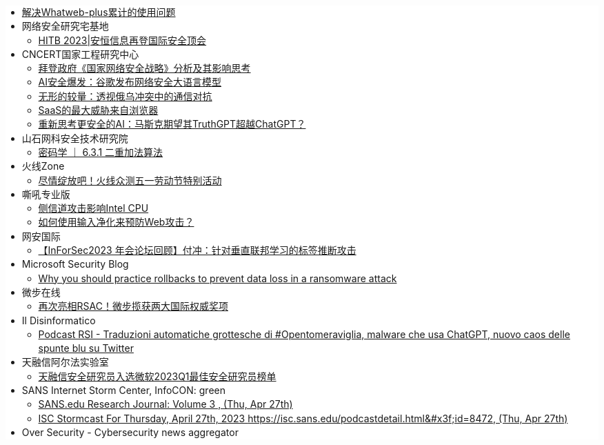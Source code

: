   - [解决Whatweb-plus累计的使用问题](https://mp.weixin.qq.com/s?__biz=MzUzODU3ODA0MA==&mid=2247488847&idx=1&sn=511069376ae5b79c5f137457989d46e6&chksm=fad4c858cda3414ee5ccd235914d36e6f3a9dd83e824e0cf298aac0aa447b0c3f5c3619b4fab&scene=58&subscene=0#rd)
- 网络安全研究宅基地
  - [HITB 2023|安恒信息再登国际安全顶会](https://mp.weixin.qq.com/s?__biz=MzUyMDEyNTkwNA==&mid=2247494045&idx=1&sn=b1af8292438fe3d7bb0de7b2bb44e2f9&chksm=f9ed8522ce9a0c34e036b0aa4c8eeb0a7e89f1752d327203c3614ae0f11efb3a21265521e648&scene=58&subscene=0#rd)
- CNCERT国家工程研究中心
  - [拜登政府《国家网络安全战略》分析及其影响思考](https://mp.weixin.qq.com/s?__biz=MzUzNDYxOTA1NA==&mid=2247536608&idx=1&sn=5f49bc13590abe892660004cd31d3bbf&chksm=fa93f921cde47037602c6ec642477e4a0a7b32bba170fe1669e55c5180084d1185f95c5a5a83&scene=58&subscene=0#rd)
  - [AI安全爆发：谷歌发布网络安全大语言模型](https://mp.weixin.qq.com/s?__biz=MzUzNDYxOTA1NA==&mid=2247536608&idx=2&sn=94c71cbedd971db32ebcf10de2e47719&chksm=fa93f921cde470375a1a83d4dfe87f5f00a6e453df82d2d2f96d34fd92aa484137d3aa6785b7&scene=58&subscene=0#rd)
  - [无形的较量：透视俄乌冲突中的通信对抗](https://mp.weixin.qq.com/s?__biz=MzUzNDYxOTA1NA==&mid=2247536608&idx=3&sn=fded0a1bc26794a173ae67fbbff1a677&chksm=fa93f921cde47037768a4d759f40e065820209f767a21ce41e459b653391513fce07037e1d6f&scene=58&subscene=0#rd)
  - [SaaS的最大威胁来自浏览器](https://mp.weixin.qq.com/s?__biz=MzUzNDYxOTA1NA==&mid=2247536608&idx=4&sn=aa859939729bb4cd2783042d869300b3&chksm=fa93f921cde47037bdbe5a291048e4b0c3da0fc2f4c594f951a0aa2dfb1580d31810dac20cd5&scene=58&subscene=0#rd)
  - [重新思考更安全的AI：马斯克期望其TruthGPT超越ChatGPT？](https://mp.weixin.qq.com/s?__biz=MzUzNDYxOTA1NA==&mid=2247536608&idx=5&sn=8175e993dd7198b62c7beb2d6df360dc&chksm=fa93f921cde47037ddb92dca580d690b01e7dff5a7583a2abe8bb01a83a8180b343921fe77b3&scene=58&subscene=0#rd)
- 山石网科安全技术研究院
  - [密码学 ｜ 6.3.1 二重加法算法](https://mp.weixin.qq.com/s?__biz=MzUzMDUxNTE1Mw==&mid=2247501056&idx=1&sn=9c1e68fa396142f0d001bab23af75589&chksm=fa5210becd2599a809a9bc751ef7937e500d7a09cf5e0872d7312b6b85c4ccfb96dac1335bec&scene=58&subscene=0#rd)
- 火线Zone
  - [尽情绽放吧！火线众测五一劳动节特别活动](https://mp.weixin.qq.com/s?__biz=MzI2NDQ5NTQzOQ==&mid=2247498171&idx=1&sn=1848c5cfc4b2ddf17628a729c66d37fa&chksm=eaa9719bdddef88d63a75393eee7cc2bd6de7101c71b22252d2954a0a0df5918c088fb2dc222&scene=58&subscene=0#rd)
- 嘶吼专业版
  - [侧信道攻击影响Intel CPU](https://mp.weixin.qq.com/s?__biz=MzI0MDY1MDU4MQ==&mid=2247560621&idx=1&sn=532624391eb0702ce8098b7d2b25c6ec&chksm=e9143d97de63b4813d89abdacab794b4fa8ebcd1741028a741a06d136d6cd1c60b26068c6cfc&scene=58&subscene=0#rd)
  - [如何使用输入净化来预防Web攻击？](https://mp.weixin.qq.com/s?__biz=MzI0MDY1MDU4MQ==&mid=2247560621&idx=2&sn=566ef832ddd742487d3622811e7b7573&chksm=e9143d97de63b481128b2d01cf3a1d299441c466d164b7d0ede38b98c662f88d742de39ff31c&scene=58&subscene=0#rd)
- 网安国际
  - [【InForSec2023 年会论坛回顾】付冲：针对垂直联邦学习的标签推断攻击](https://mp.weixin.qq.com/s?__biz=MzA4ODYzMjU0NQ==&mid=2652312962&idx=1&sn=208ce52b93605989aa6e745c810d38bf&chksm=8bc4880cbcb3011ab3c8bd6dc96f6b754bbd9bdd99f8c301ed6de480fcbf173e68a1cf491106&scene=58&subscene=0#rd)
- Microsoft Security Blog
  - [Why you should practice rollbacks to prevent data loss in a ransomware attack](https://www.microsoft.com/en-us/security/blog/2023/04/27/why-you-should-practice-rollbacks-to-prevent-data-loss-in-a-ransomware-attack/)
- 微步在线
  - [再次亮相RSAC！微步揽获两大国际权威奖项](https://mp.weixin.qq.com/s?__biz=MzI5NjA0NjI5MQ==&mid=2650176918&idx=1&sn=3704d56605a8d8e4d48e910a6c64b099&chksm=f448862ac33f0f3ca706b25a59b95e91a8650ca74f360b5cdc740967e27f4b1481c8cc4fdd64&scene=58&subscene=0#rd)
- Il Disinformatico
  - [Podcast RSI - Traduzioni automatiche grottesche di #Opentomeraviglia, malware che usa ChatGPT, nuovo caos delle spunte blu su Twitter](http://attivissimo.blogspot.com/2023/04/podcast-rsi-traduzioni-automatiche.html)
- 天融信阿尔法实验室
  - [天融信安全研究员入选微软2023Q1最佳安全研究员榜单](https://mp.weixin.qq.com/s?__biz=Mzg3MDAzMDQxNw==&mid=2247496344&idx=1&sn=4c742c592b8dfd62386a660d248a1b57&chksm=ce96bfa6f9e136b046ba3b2a0855abba38b41edac6f70cd7cdb870aa147b4c550cbe6ad3592f&scene=58&subscene=0#rd)
- SANS Internet Storm Center, InfoCON: green
  - [SANS.edu Research Journal: Volume 3 , (Thu, Apr 27th)](https://isc.sans.edu/diary/rss/29784)
  - [ISC Stormcast For Thursday, April 27th, 2023 https://isc.sans.edu/podcastdetail.html&#x3f;id=8472, (Thu, Apr 27th)](https://isc.sans.edu/diary/rss/29782)
- Over Security - Cybersecurity news aggregator